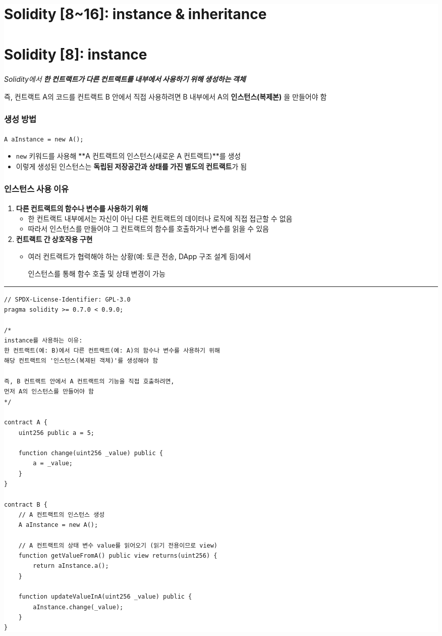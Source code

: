 # Solidity [8~16]: instance & inheritance

# Solidity [8]: instance

*Solidity에서 **한 컨트랙트가 다른 컨트랙트를 내부에서 사용하기 위해 생성하는 객체***

즉, 컨트랙트 A의 코드를 컨트랙트 B 안에서 직접 사용하려면 B 내부에서 A의 **인스턴스(복제본)** 을 만들어야 함

### 생성 방법

```solidity
A aInstance = new A();
```

- `new` 키워드를 사용해 **A 컨트랙트의 인스턴스(새로운 A 컨트랙트)**를 생성
- 이렇게 생성된 인스턴스는 **독립된 저장공간과 상태를 가진 별도의 컨트랙트**가 됨

### 인스턴스 사용 이유

1. **다른 컨트랙트의 함수나 변수를 사용하기 위해**
    - 한 컨트랙트 내부에서는 자신이 아닌 다른 컨트랙트의 데이터나 로직에 직접 접근할 수 없음
    - 따라서 인스턴스를 만들어야 그 컨트랙트의 함수를 호출하거나 변수를 읽을 수 있음
2. **컨트랙트 간 상호작용 구현**
    - 여러 컨트랙트가 협력해야 하는 상황(예: 토큰 전송, DApp 구조 설계 등)에서
        
        인스턴스를 통해 함수 호출 및 상태 변경이 가능
        

---

```solidity
// SPDX-License-Identifier: GPL-3.0
pragma solidity >= 0.7.0 < 0.9.0;

/*
instance를 사용하는 이유:
한 컨트랙트(예: B)에서 다른 컨트랙트(예: A)의 함수나 변수를 사용하기 위해
해당 컨트랙트의 '인스턴스(복제된 객체)'를 생성해야 함

즉, B 컨트랙트 안에서 A 컨트랙트의 기능을 직접 호출하려면,
먼저 A의 인스턴스를 만들어야 함
*/

contract A {
    uint256 public a = 5;

    function change(uint256 _value) public {
        a = _value;
    }
}

contract B {
    // A 컨트랙트의 인스턴스 생성
    A aInstance = new A();

    // A 컨트랙트의 상태 변수 value를 읽어오기 (읽기 전용이므로 view)
    function getValueFromA() public view returns(uint256) {
        return aInstance.a();
    }

    function updateValueInA(uint256 _value) public {
        aInstance.change(_value);
    }
}
```